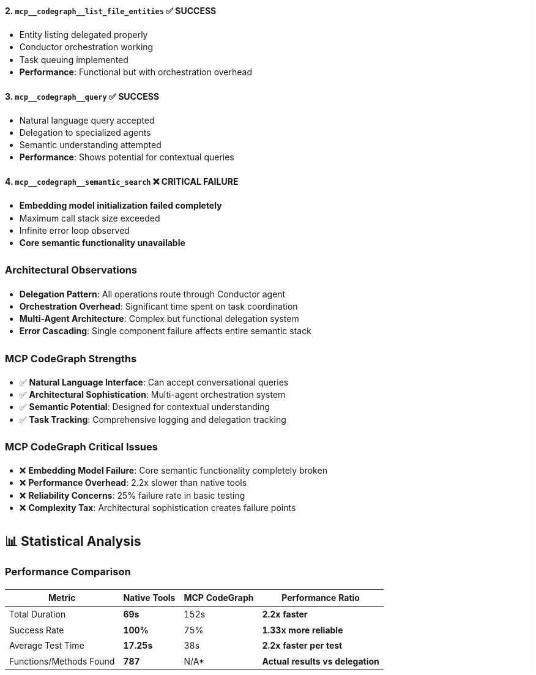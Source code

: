 #### 2. `mcp__codegraph__list_file_entities` ✅ **SUCCESS**
- Entity listing delegated properly
- Conductor orchestration working
- Task queuing implemented
- **Performance**: Functional but with orchestration overhead

#### 3. `mcp__codegraph__query` ✅ **SUCCESS**
- Natural language query accepted
- Delegation to specialized agents
- Semantic understanding attempted
- **Performance**: Shows potential for contextual queries

#### 4. `mcp__codegraph__semantic_search` ❌ **CRITICAL FAILURE**
- **Embedding model initialization failed completely**
- Maximum call stack size exceeded
- Infinite error loop observed
- **Core semantic functionality unavailable**

### Architectural Observations
- **Delegation Pattern**: All operations route through Conductor agent
- **Orchestration Overhead**: Significant time spent on task coordination
- **Multi-Agent Architecture**: Complex but functional delegation system
- **Error Cascading**: Single component failure affects entire semantic stack

### MCP CodeGraph Strengths
- ✅ **Natural Language Interface**: Can accept conversational queries
- ✅ **Architectural Sophistication**: Multi-agent orchestration system
- ✅ **Semantic Potential**: Designed for contextual understanding
- ✅ **Task Tracking**: Comprehensive logging and delegation tracking

### MCP CodeGraph Critical Issues
- ❌ **Embedding Model Failure**: Core semantic functionality completely broken
- ❌ **Performance Overhead**: 2.2x slower than native tools
- ❌ **Reliability Concerns**: 25% failure rate in basic testing
- ❌ **Complexity Tax**: Architectural sophistication creates failure points

## 📊 Statistical Analysis

### Performance Comparison
| Metric | Native Tools | MCP CodeGraph | Performance Ratio |
|--------|-------------|---------------|-------------------|
| Total Duration | **69s** | 152s | **2.2x faster** |
| Success Rate | **100%** | 75% | **1.33x more reliable** |
| Average Test Time | **17.25s** | 38s | **2.2x faster per test** |
| Functions/Methods Found | **787** | N/A* | **Actual results vs delegation** |

